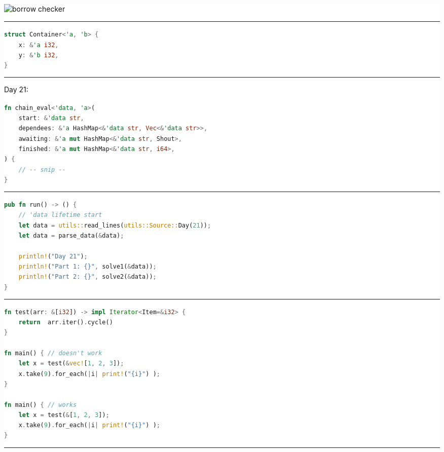 
![borrow checker](/static/slides/rust-introduction/Screenshot_20230221_184708.png)

---

```rs
struct Container<'a, 'b> {
    x: &'a i32,
    y: &'b i32,
}
```

---

Day 21:
```rs
fn chain_eval<'data, 'a>(
    start: &'data str,
    dependees: &'a HashMap<&'data str, Vec<&'data str>>,
    awaiting: &'a mut HashMap<&'data str, Shout>,
    finished: &'a mut HashMap<&'data str, i64>,
) {
    // -- snip --
}
```

---

```rs
pub fn run() -> () {
    // 'data lifetime start
    let data = utils::read_lines(utils::Source::Day(21)); 
    let data = parse_data(&data);

    println!("Day 21");
    println!("Part 1: {}", solve1(&data));
    println!("Part 2: {}", solve2(&data));
}
```

---

```rs [5-8|10-13]
fn test(arr: &[i32]) -> impl Iterator<Item=&i32> {
    return  arr.iter().cycle()
}

fn main() { // doesn't work
    let x = test(&vec![1, 2, 3]);
    x.take(9).for_each(|i| print!("{i}") );
}

fn main() { // works
    let x = test(&[1, 2, 3]);
    x.take(9).for_each(|i| print!("{i}") );
}
```

---